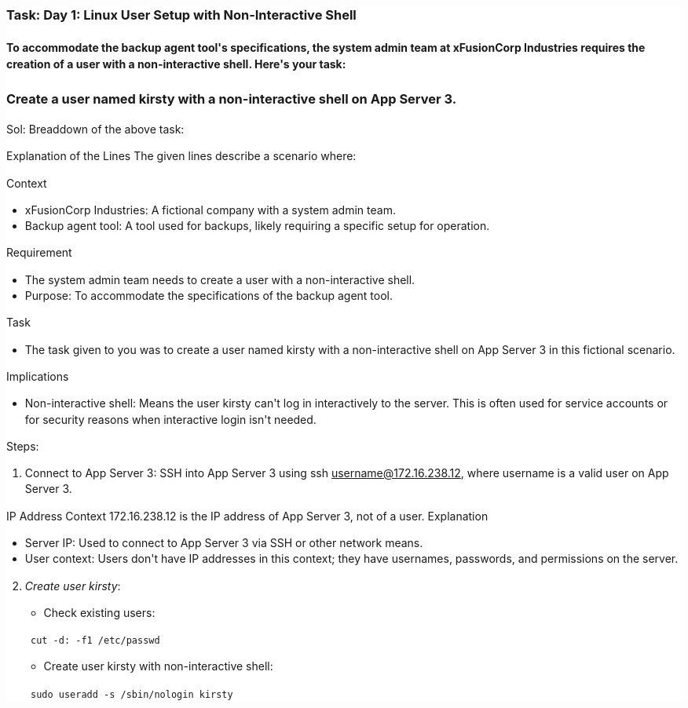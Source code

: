 ### Task: Day 1: Linux User Setup with Non-Interactive Shell

#### To accommodate the backup agent tool's specifications, the system admin team at xFusionCorp Industries requires the creation of a user with a non-interactive shell. Here's your task:

### Create a user named kirsty with a non-interactive shell on App Server 3.

Sol:
Breaddown of the above task:

Explanation of the Lines
The given lines describe a scenario where:

Context
- xFusionCorp Industries: A fictional company with a system admin team.
- Backup agent tool: A tool used for backups, likely requiring a specific setup for operation.

Requirement
- The system admin team needs to create a user with a non-interactive shell.
- Purpose: To accommodate the specifications of the backup agent tool.

Task
- The task given to you was to create a user named kirsty with a non-interactive shell on App Server 3 in this fictional scenario.

Implications
- Non-interactive shell: Means the user kirsty can't log in interactively to the server. This is often used for service accounts or for security reasons when interactive login isn't needed.

Steps:
1. Connect to App Server 3: SSH into App Server 3 using ssh username@172.16.238.12, where username is a valid user on App Server 3.

IP Address Context
172.16.238.12 is the IP address of App Server 3, not of a user.
Explanation
- Server IP: Used to connect to App Server 3 via SSH or other network means.
- User context: Users don't have IP addresses in this context; they have usernames, passwords, and permissions on the server.
  

2. *Create user kirsty*:

    - Check existing users:
    ```
     cut -d: -f1 /etc/passwd
    ```
    - Create user kirsty with non-interactive shell:

   ```
    sudo useradd -s /sbin/nologin kirsty 
   ```

